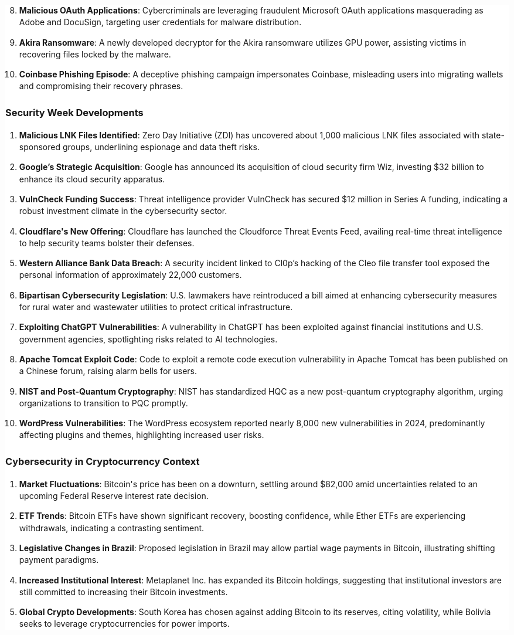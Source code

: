 8. **Malicious OAuth Applications**: Cybercriminals are leveraging fraudulent Microsoft OAuth applications masquerading as Adobe and DocuSign, targeting user credentials for malware distribution.

9. **Akira Ransomware**: A newly developed decryptor for the Akira ransomware utilizes GPU power, assisting victims in recovering files locked by the malware.

10. **Coinbase Phishing Episode**: A deceptive phishing campaign impersonates Coinbase, misleading users into migrating wallets and compromising their recovery phrases.

### Security Week Developments

1. **Malicious LNK Files Identified**: Zero Day Initiative (ZDI) has uncovered about 1,000 malicious LNK files associated with state-sponsored groups, underlining espionage and data theft risks.

2. **Google’s Strategic Acquisition**: Google has announced its acquisition of cloud security firm Wiz, investing $32 billion to enhance its cloud security apparatus.

3. **VulnCheck Funding Success**: Threat intelligence provider VulnCheck has secured $12 million in Series A funding, indicating a robust investment climate in the cybersecurity sector.

4. **Cloudflare's New Offering**: Cloudflare has launched the Cloudforce Threat Events Feed, availing real-time threat intelligence to help security teams bolster their defenses.

5. **Western Alliance Bank Data Breach**: A security incident linked to Cl0p’s hacking of the Cleo file transfer tool exposed the personal information of approximately 22,000 customers.

6. **Bipartisan Cybersecurity Legislation**: U.S. lawmakers have reintroduced a bill aimed at enhancing cybersecurity measures for rural water and wastewater utilities to protect critical infrastructure.

7. **Exploiting ChatGPT Vulnerabilities**: A vulnerability in ChatGPT has been exploited against financial institutions and U.S. government agencies, spotlighting risks related to AI technologies.

8. **Apache Tomcat Exploit Code**: Code to exploit a remote code execution vulnerability in Apache Tomcat has been published on a Chinese forum, raising alarm bells for users.

9. **NIST and Post-Quantum Cryptography**: NIST has standardized HQC as a new post-quantum cryptography algorithm, urging organizations to transition to PQC promptly.

10. **WordPress Vulnerabilities**: The WordPress ecosystem reported nearly 8,000 new vulnerabilities in 2024, predominantly affecting plugins and themes, highlighting increased user risks.

### Cybersecurity in Cryptocurrency Context

1. **Market Fluctuations**: Bitcoin's price has been on a downturn, settling around $82,000 amid uncertainties related to an upcoming Federal Reserve interest rate decision.

2. **ETF Trends**: Bitcoin ETFs have shown significant recovery, boosting confidence, while Ether ETFs are experiencing withdrawals, indicating a contrasting sentiment.

3. **Legislative Changes in Brazil**: Proposed legislation in Brazil may allow partial wage payments in Bitcoin, illustrating shifting payment paradigms.

4. **Increased Institutional Interest**: Metaplanet Inc. has expanded its Bitcoin holdings, suggesting that institutional investors are still committed to increasing their Bitcoin investments.

5. **Global Crypto Developments**: South Korea has chosen against adding Bitcoin to its reserves, citing volatility, while Bolivia seeks to leverage cryptocurrencies for power imports.
